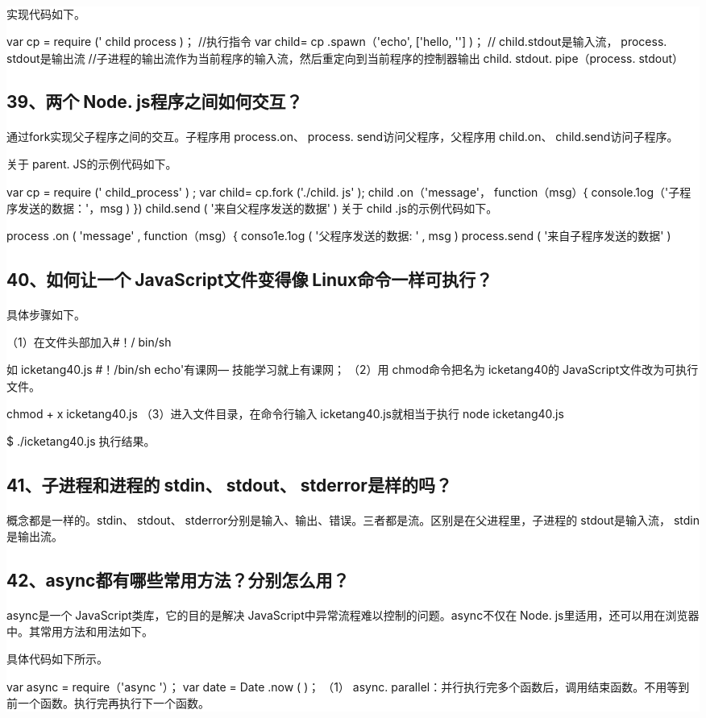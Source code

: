 实现代码如下。

var cp = require (' child process )；
//执行指令
var child= cp .spawn（'echo', ['hello, ''] )；
// child.stdout是输入流， process. stdout是输出流
//子进程的输出流作为当前程序的输入流，然后重定向到当前程序的控制器输出
child. stdout. pipe（process. stdout）
## 39、两个 Node. js程序之间如何交互？

通过fork实现父子程序之间的交互。子程序用 process.on、 process. send访问父程序，父程序用 child.on、 child.send访问子程序。

关于 parent. JS的示例代码如下。

var cp = require (' child_process' ) ;
 var child= cp.fork ('./child. js' );
child .on（'message'， function（msg）{
 console.1og（'子程序发送的数据：'，msg )
})
child.send ( '来自父程序发送的数据' )
关于 child .js的示例代码如下。

process .on ( 'message' , function（msg）{
conso1e.1og ( '父程序发送的数据: ' , msg )
process.send ( '来自子程序发送的数据' )
## 40、如何让一个 JavaScript文件变得像 Linux命令一样可执行？

具体步骤如下。

（1）在文件头部加入#！/ bin/sh

如 icketang40.js
#！/bin/sh
echo'有课网— 技能学习就上有课网；
（2）用 chmod命令把名为 icketang40的 JavaScript文件改为可执行文件。

chmod + x  icketang40.js
（3）进入文件目录，在命令行输入 icketang40.js就相当于执行 node icketang40.js

$ ./icketang40.js
执行结果。

## 41、子进程和进程的 stdin、 stdout、 stderror是样的吗？

概念都是一样的。stdin、 stdout、 stderror分别是输入、输出、错误。三者都是流。区别是在父进程里，子进程的 stdout是输入流， stdin是输出流。

## 42、async都有哪些常用方法？分别怎么用？

async是一个 JavaScript类库，它的目的是解决 JavaScript中异常流程难以控制的问题。async不仅在 Node. js里适用，还可以用在浏览器中。其常用方法和用法如下。

具体代码如下所示。

var async = require（'async '）；
var date = Date .now ( )；
（1） async. parallel：并行执行完多个函数后，调用结束函数。不用等到前一个函数。执行完再执行下一个函数。
